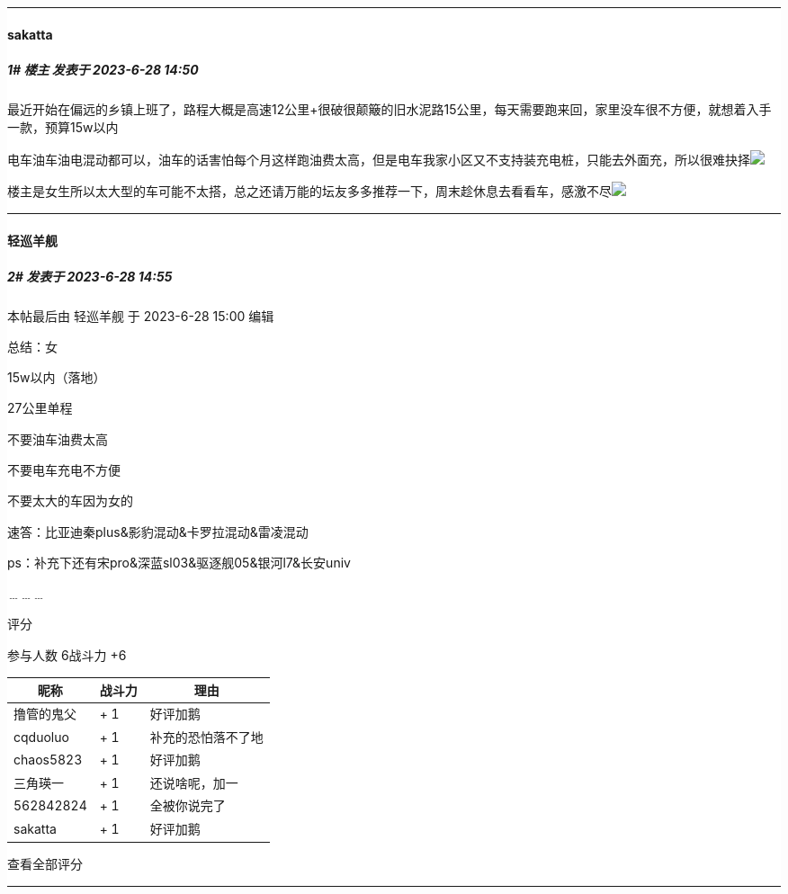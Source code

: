
*****

####  sakatta  
##### 1#       楼主       发表于 2023-6-28 14:50

最近开始在偏远的乡镇上班了，路程大概是高速12公里+很破很颠簸的旧水泥路15公里，每天需要跑来回，家里没车很不方便，就想着入手一款，预算15w以内

电车油车油电混动都可以，油车的话害怕每个月这样跑油费太高，但是电车我家小区又不支持装充电桩，只能去外面充，所以很难抉择<img src="https://static.saraba1st.com/image/smiley/face2017/002.png" referrerpolicy="no-referrer">

楼主是女生所以太大型的车可能不太搭，总之还请万能的坛友多多推荐一下，周末趁休息去看看车，感激不尽<img src="https://static.saraba1st.com/image/smiley/face2017/252.png" referrerpolicy="no-referrer">

*****

####  轻巡羊舰  
##### 2#       发表于 2023-6-28 14:55

 本帖最后由 轻巡羊舰 于 2023-6-28 15:00 编辑 

总结：女

15w以内（落地）

27公里单程

不要油车油费太高

不要电车充电不方便

不要太大的车因为女的

速答：比亚迪秦plus&amp;影豹混动&amp;卡罗拉混动&amp;雷凌混动

ps：补充下还有宋pro&amp;深蓝sl03&amp;驱逐舰05&amp;银河l7&amp;长安univ

﹍﹍﹍

评分

 参与人数 6战斗力 +6

|昵称|战斗力|理由|
|----|---|---|
| 撸管的鬼父| + 1|好评加鹅|
| cqduoluo| + 1|补充的恐怕落不了地|
| chaos5823| + 1|好评加鹅|
| 三角瑛一| + 1|还说啥呢，加一|
| 562842824| + 1|全被你说完了|
| sakatta| + 1|好评加鹅|

查看全部评分

*****

